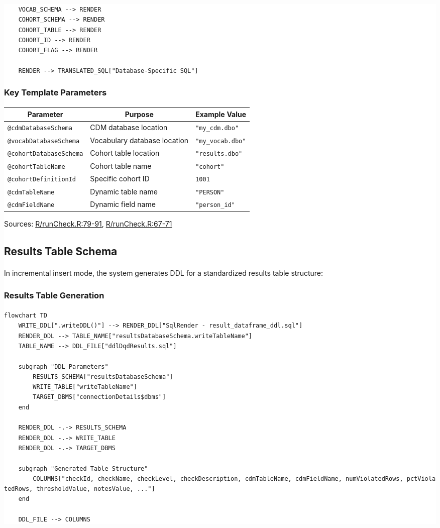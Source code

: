 ```mermaid
    VOCAB_SCHEMA --> RENDER
    COHORT_SCHEMA --> RENDER
    COHORT_TABLE --> RENDER
    COHORT_ID --> RENDER
    COHORT_FLAG --> RENDER
    
    RENDER --> TRANSLATED_SQL["Database-Specific SQL"]
```

### Key Template Parameters

| Parameter | Purpose | Example Value |
|-----------|---------|---------------|
| `@cdmDatabaseSchema` | CDM database location | `"my_cdm.dbo"` |
| `@vocabDatabaseSchema` | Vocabulary database location | `"my_vocab.dbo"` |
| `@cohortDatabaseSchema` | Cohort table location | `"results.dbo"` |
| `@cohortTableName` | Cohort table name | `"cohort"` |
| `@cohortDefinitionId` | Specific cohort ID | `1001` |
| `@cdmTableName` | Dynamic table name | `"PERSON"` |
| `@cdmFieldName` | Dynamic field name | `"person_id"` |

Sources: [R/runCheck.R:79-91](), [R/runCheck.R:67-71]()

## Results Table Schema

In incremental insert mode, the system generates DDL for a standardized results table structure:

### Results Table Generation

```mermaid
flowchart TD
    WRITE_DDL[".writeDDL()"] --> RENDER_DDL["SqlRender - result_dataframe_ddl.sql"]
    RENDER_DDL --> TABLE_NAME["resultsDatabaseSchema.writeTableName"]
    TABLE_NAME --> DDL_FILE["ddlDqdResults.sql"]
    
    subgraph "DDL Parameters"
        RESULTS_SCHEMA["resultsDatabaseSchema"]
        WRITE_TABLE["writeTableName"]
        TARGET_DBMS["connectionDetails$dbms"]
    end
    
    RENDER_DDL -.-> RESULTS_SCHEMA
    RENDER_DDL -.-> WRITE_TABLE
    RENDER_DDL -.-> TARGET_DBMS
    
    subgraph "Generated Table Structure"
        COLUMNS["checkId, checkName, checkLevel, checkDescription, cdmTableName, cdmFieldName, numViolatedRows, pctViolatedRows, thresholdValue, notesValue, ..."]
    end
    
    DDL_FILE --> COLUMNS
```

